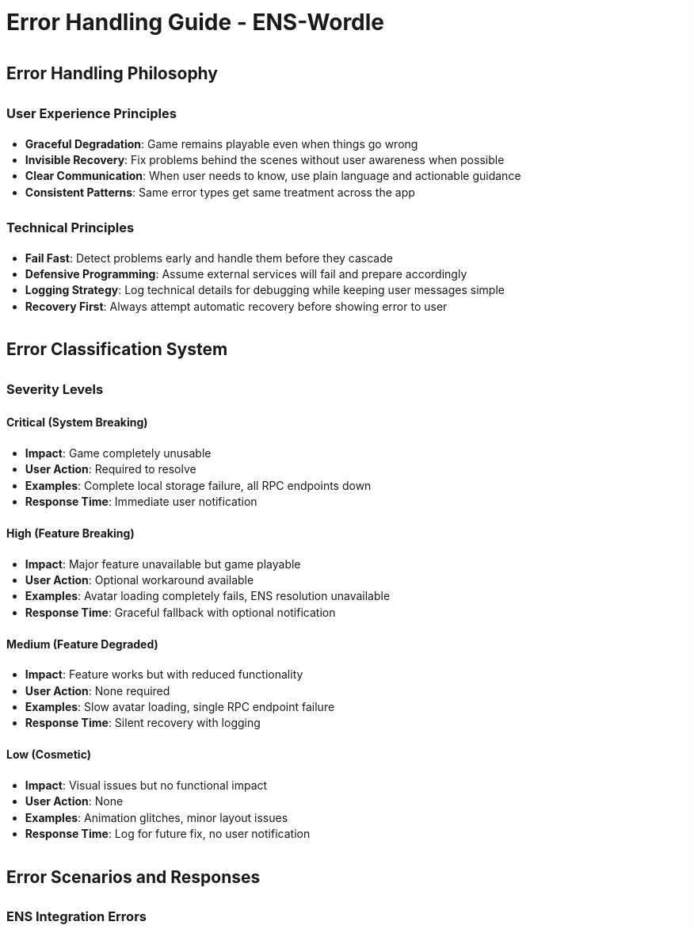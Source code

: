 # Error Handling Guide - ENS-Wordle

## Error Handling Philosophy

### User Experience Principles
- **Graceful Degradation**: Game remains playable even when things go wrong
- **Invisible Recovery**: Fix problems behind the scenes without user awareness when possible
- **Clear Communication**: When user needs to know, use plain language and actionable guidance
- **Consistent Patterns**: Same error types get same treatment across the app

### Technical Principles
- **Fail Fast**: Detect problems early and handle them before they cascade
- **Defensive Programming**: Assume external services will fail and prepare accordingly
- **Logging Strategy**: Log technical details for debugging while keeping user messages simple
- **Recovery First**: Always attempt automatic recovery before showing error to user

## Error Classification System

### Severity Levels

#### Critical (System Breaking)
- **Impact**: Game completely unusable
- **User Action**: Required to resolve
- **Examples**: Complete local storage failure, all RPC endpoints down
- **Response Time**: Immediate user notification

#### High (Feature Breaking)  
- **Impact**: Major feature unavailable but game playable
- **User Action**: Optional workaround available
- **Examples**: Avatar loading completely fails, ENS resolution unavailable
- **Response Time**: Graceful fallback with optional notification

#### Medium (Feature Degraded)
- **Impact**: Feature works but with reduced functionality
- **User Action**: None required
- **Examples**: Slow avatar loading, single RPC endpoint failure
- **Response Time**: Silent recovery with logging

#### Low (Cosmetic)
- **Impact**: Visual issues but no functional impact
- **User Action**: None
- **Examples**: Animation glitches, minor layout issues
- **Response Time**: Log for future fix, no user notification

## Error Scenarios and Responses

### ENS Integration Errors

